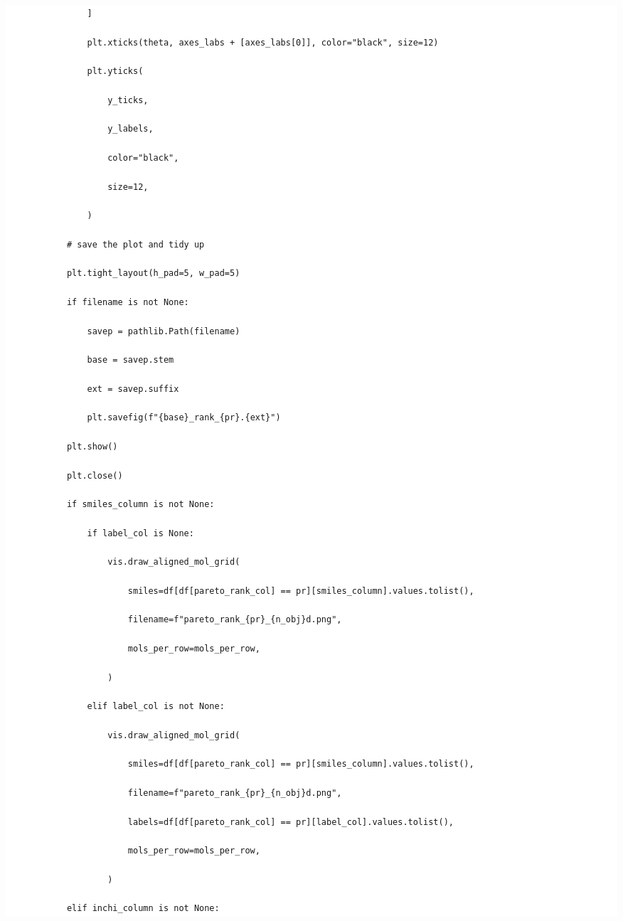                     ]

                    plt.xticks(theta, axes_labs + [axes_labs[0]], color="black", size=12)

                    plt.yticks(

                        y_ticks,

                        y_labels,

                        color="black",

                        size=12,

                    )

                # save the plot and tidy up

                plt.tight_layout(h_pad=5, w_pad=5)

                if filename is not None:

                    savep = pathlib.Path(filename)

                    base = savep.stem

                    ext = savep.suffix

                    plt.savefig(f"{base}_rank_{pr}.{ext}")

                plt.show()

                plt.close()

                if smiles_column is not None:

                    if label_col is None:

                        vis.draw_aligned_mol_grid(

                            smiles=df[df[pareto_rank_col] == pr][smiles_column].values.tolist(),

                            filename=f"pareto_rank_{pr}_{n_obj}d.png",

                            mols_per_row=mols_per_row,

                        )

                    elif label_col is not None:

                        vis.draw_aligned_mol_grid(

                            smiles=df[df[pareto_rank_col] == pr][smiles_column].values.tolist(),

                            filename=f"pareto_rank_{pr}_{n_obj}d.png",

                            labels=df[df[pareto_rank_col] == pr][label_col].values.tolist(),

                            mols_per_row=mols_per_row,

                        )

                elif inchi_column is not None:
